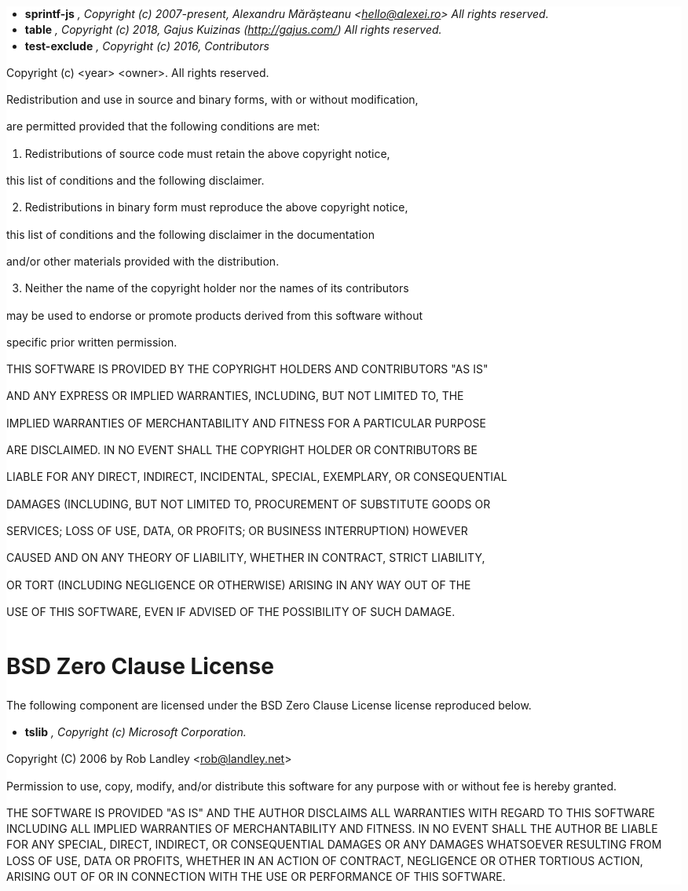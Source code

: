 - **sprintf-js** _, Copyright (c) 2007-present, Alexandru Mărășteanu &lt;hello@alexei.ro> All rights reserved._
- **table** _, Copyright (c) 2018, Gajus Kuizinas (http://gajus.com/) All rights reserved._
- **test-exclude** _, Copyright (c) 2016, Contributors_

Copyright (c) &lt;year> &lt;owner>. All rights reserved.

Redistribution and use in source and binary forms, with or without modification,

are permitted provided that the following conditions are met:

1. Redistributions of source code must retain the above copyright notice,

this list of conditions and the following disclaimer.

2. Redistributions in binary form must reproduce the above copyright notice,

this list of conditions and the following disclaimer in the documentation

and/or other materials provided with the distribution.

3. Neither the name of the copyright holder nor the names of its contributors

may be used to endorse or promote products derived from this software without

specific prior written permission.

THIS SOFTWARE IS PROVIDED BY THE COPYRIGHT HOLDERS AND CONTRIBUTORS "AS IS"

AND ANY EXPRESS OR IMPLIED WARRANTIES, INCLUDING, BUT NOT LIMITED TO, THE

IMPLIED WARRANTIES OF MERCHANTABILITY AND FITNESS FOR A PARTICULAR PURPOSE

ARE DISCLAIMED. IN NO EVENT SHALL THE COPYRIGHT HOLDER OR CONTRIBUTORS BE

LIABLE FOR ANY DIRECT, INDIRECT, INCIDENTAL, SPECIAL, EXEMPLARY, OR CONSEQUENTIAL

DAMAGES (INCLUDING, BUT NOT LIMITED TO, PROCUREMENT OF SUBSTITUTE GOODS OR

SERVICES; LOSS OF USE, DATA, OR PROFITS; OR BUSINESS INTERRUPTION) HOWEVER

CAUSED AND ON ANY THEORY OF LIABILITY, WHETHER IN CONTRACT, STRICT LIABILITY,

OR TORT (INCLUDING NEGLIGENCE OR OTHERWISE) ARISING IN ANY WAY OUT OF THE

USE OF THIS SOFTWARE, EVEN IF ADVISED OF THE POSSIBILITY OF SUCH DAMAGE.

# **BSD Zero Clause License**

The following component are licensed under the BSD Zero Clause License license reproduced below.

- **tslib** _, Copyright (c) Microsoft Corporation._

Copyright (C) 2006 by Rob Landley &lt;rob@landley.net>

Permission to use, copy, modify, and/or distribute this software for any purpose with or without fee is hereby granted.

THE SOFTWARE IS PROVIDED "AS IS" AND THE AUTHOR DISCLAIMS ALL WARRANTIES WITH REGARD TO THIS SOFTWARE INCLUDING ALL IMPLIED WARRANTIES OF MERCHANTABILITY AND FITNESS. IN NO EVENT SHALL THE AUTHOR BE LIABLE FOR ANY SPECIAL, DIRECT, INDIRECT, OR CONSEQUENTIAL DAMAGES OR ANY DAMAGES WHATSOEVER RESULTING FROM LOSS OF USE, DATA OR PROFITS, WHETHER IN AN ACTION OF CONTRACT, NEGLIGENCE OR OTHER TORTIOUS ACTION, ARISING OUT OF OR IN CONNECTION WITH THE USE OR PERFORMANCE OF THIS SOFTWARE.
